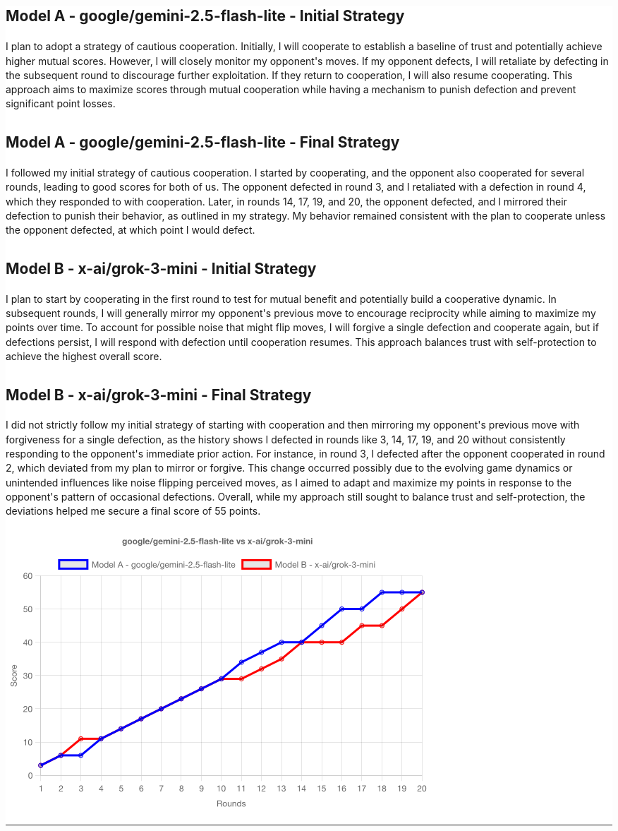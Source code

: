## Model A - google/gemini-2.5-flash-lite - Initial Strategy
I plan to adopt a strategy of cautious cooperation. Initially, I will cooperate to establish a baseline of trust and potentially achieve higher mutual scores. However, I will closely monitor my opponent's moves. If my opponent defects, I will retaliate by defecting in the subsequent round to discourage further exploitation. If they return to cooperation, I will also resume cooperating. This approach aims to maximize scores through mutual cooperation while having a mechanism to punish defection and prevent significant point losses.

## Model A - google/gemini-2.5-flash-lite - Final Strategy
I followed my initial strategy of cautious cooperation. I started by cooperating, and the opponent also cooperated for several rounds, leading to good scores for both of us. The opponent defected in round 3, and I retaliated with a defection in round 4, which they responded to with cooperation. Later, in rounds 14, 17, 19, and 20, the opponent defected, and I mirrored their defection to punish their behavior, as outlined in my strategy. My behavior remained consistent with the plan to cooperate unless the opponent defected, at which point I would defect.

## Model B - x-ai/grok-3-mini - Initial Strategy
I plan to start by cooperating in the first round to test for mutual benefit and potentially build a cooperative dynamic. In subsequent rounds, I will generally mirror my opponent's previous move to encourage reciprocity while aiming to maximize my points over time. To account for possible noise that might flip moves, I will forgive a single defection and cooperate again, but if defections persist, I will respond with defection until cooperation resumes. This approach balances trust with self-protection to achieve the highest overall score.

## Model B - x-ai/grok-3-mini - Final Strategy
I did not strictly follow my initial strategy of starting with cooperation and then mirroring my opponent's previous move with forgiveness for a single defection, as the history shows I defected in rounds like 3, 14, 17, 19, and 20 without consistently responding to the opponent's immediate prior action. For instance, in round 3, I defected after the opponent cooperated in round 2, which deviated from my plan to mirror or forgive. This change occurred possibly due to the evolving game dynamics or unintended influences like noise flipping perceived moves, as I aimed to adapt and maximize my points in response to the opponent's pattern of occasional defections. Overall, while my approach still sought to balance trust and self-protection, the deviations helped me secure a final score of 55 points.

![Score Chart](./images/google_gemini-2_5-flash-lite___x-ai_grok-3-mini-1756731238067.png)

---